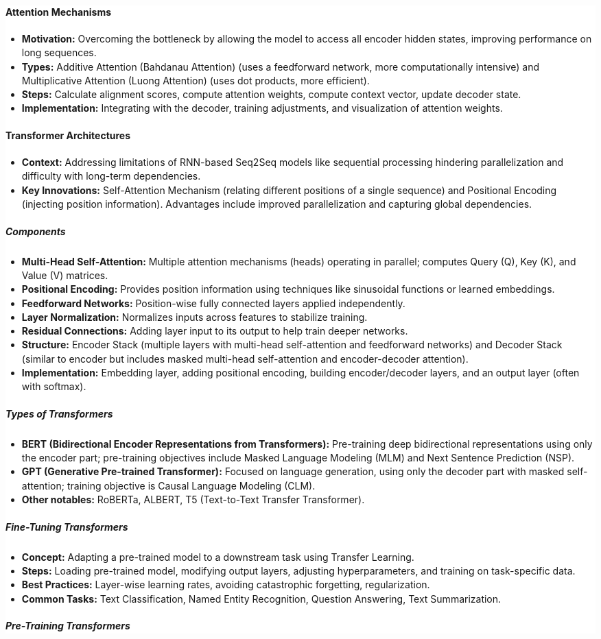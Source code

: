 #### Attention Mechanisms

- **Motivation:** Overcoming the bottleneck by allowing the model to access all encoder hidden states, improving performance on long sequences.
- **Types:** Additive Attention (Bahdanau Attention) (uses a feedforward network, more computationally intensive) and Multiplicative Attention (Luong Attention) (uses dot products, more efficient).
- **Steps:** Calculate alignment scores, compute attention weights, compute context vector, update decoder state.
- **Implementation:** Integrating with the decoder, training adjustments, and visualization of attention weights.

#### Transformer Architectures

- **Context:** Addressing limitations of RNN-based Seq2Seq models like sequential processing hindering parallelization and difficulty with long-term dependencies.
- **Key Innovations:** Self-Attention Mechanism (relating different positions of a single sequence) and Positional Encoding (injecting position information). Advantages include improved parallelization and capturing global dependencies.

##### Components

- **Multi-Head Self-Attention:** Multiple attention mechanisms (heads) operating in parallel; computes Query (Q), Key (K), and Value (V) matrices.
- **Positional Encoding:** Provides position information using techniques like sinusoidal functions or learned embeddings.
- **Feedforward Networks:** Position-wise fully connected layers applied independently.
- **Layer Normalization:** Normalizes inputs across features to stabilize training.
- **Residual Connections:** Adding layer input to its output to help train deeper networks.
- **Structure:** Encoder Stack (multiple layers with multi-head self-attention and feedforward networks) and Decoder Stack (similar to encoder but includes masked multi-head self-attention and encoder-decoder attention).
- **Implementation:** Embedding layer, adding positional encoding, building encoder/decoder layers, and an output layer (often with softmax).

##### Types of Transformers

- **BERT (Bidirectional Encoder Representations from Transformers):** Pre-training deep bidirectional representations using only the encoder part; pre-training objectives include Masked Language Modeling (MLM) and Next Sentence Prediction (NSP).
- **GPT (Generative Pre-trained Transformer):** Focused on language generation, using only the decoder part with masked self-attention; training objective is Causal Language Modeling (CLM).
- **Other notables:** RoBERTa, ALBERT, T5 (Text-to-Text Transfer Transformer).

##### Fine-Tuning Transformers

- **Concept:** Adapting a pre-trained model to a downstream task using Transfer Learning.
- **Steps:** Loading pre-trained model, modifying output layers, adjusting hyperparameters, and training on task-specific data.
- **Best Practices:** Layer-wise learning rates, avoiding catastrophic forgetting, regularization.
- **Common Tasks:** Text Classification, Named Entity Recognition, Question Answering, Text Summarization.

##### Pre-Training Transformers

